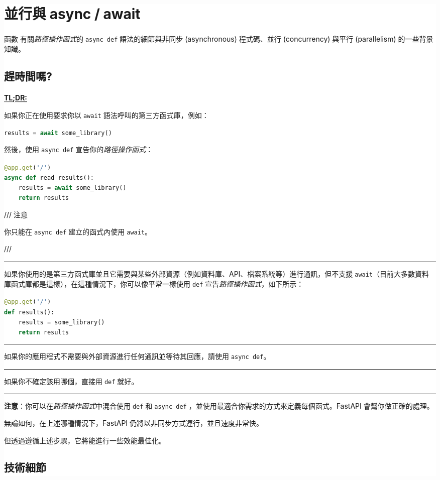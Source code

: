 # 並行與 async / await
函數
有關*路徑操作函式*的 `async def` 語法的細節與非同步 (asynchronous) 程式碼、並行 (concurrency) 與平行 (parallelism) 的一些背景知識。

## 趕時間嗎?

<abbr title="too long; didn't read（文長慎入）"><strong>TL;DR:</strong></abbr>

如果你正在使用要求你以 `await` 語法呼叫的第三方函式庫，例如：

```Python
results = await some_library()
```

然後，使用 `async def` 宣告你的*路徑操作函式*：


```Python hl_lines="2"
@app.get('/')
async def read_results():
    results = await some_library()
    return results
```

/// 注意

你只能在 `async def` 建立的函式內使用 `await`。

///

---

如果你使用的是第三方函式庫並且它需要與某些外部資源（例如資料庫、API、檔案系統等）進行通訊，但不支援 `await`（目前大多數資料庫函式庫都是這樣），在這種情況下，你可以像平常一樣使用 `def` 宣告*路徑操作函式*，如下所示：

```Python hl_lines="2"
@app.get('/')
def results():
    results = some_library()
    return results
```

---

如果你的應用程式不需要與外部資源進行任何通訊並等待其回應，請使用 `async def`。

---

如果你不確定該用哪個，直接用 `def` 就好。

---

**注意**：你可以在*路徑操作函式*中混合使用 `def` 和 `async def` ，並使用最適合你需求的方式來定義每個函式。FastAPI 會幫你做正確的處理。

無論如何，在上述哪種情況下，FastAPI 仍將以非同步方式運行，並且速度非常快。

但透過遵循上述步驟，它將能進行一些效能最佳化。

## 技術細節
